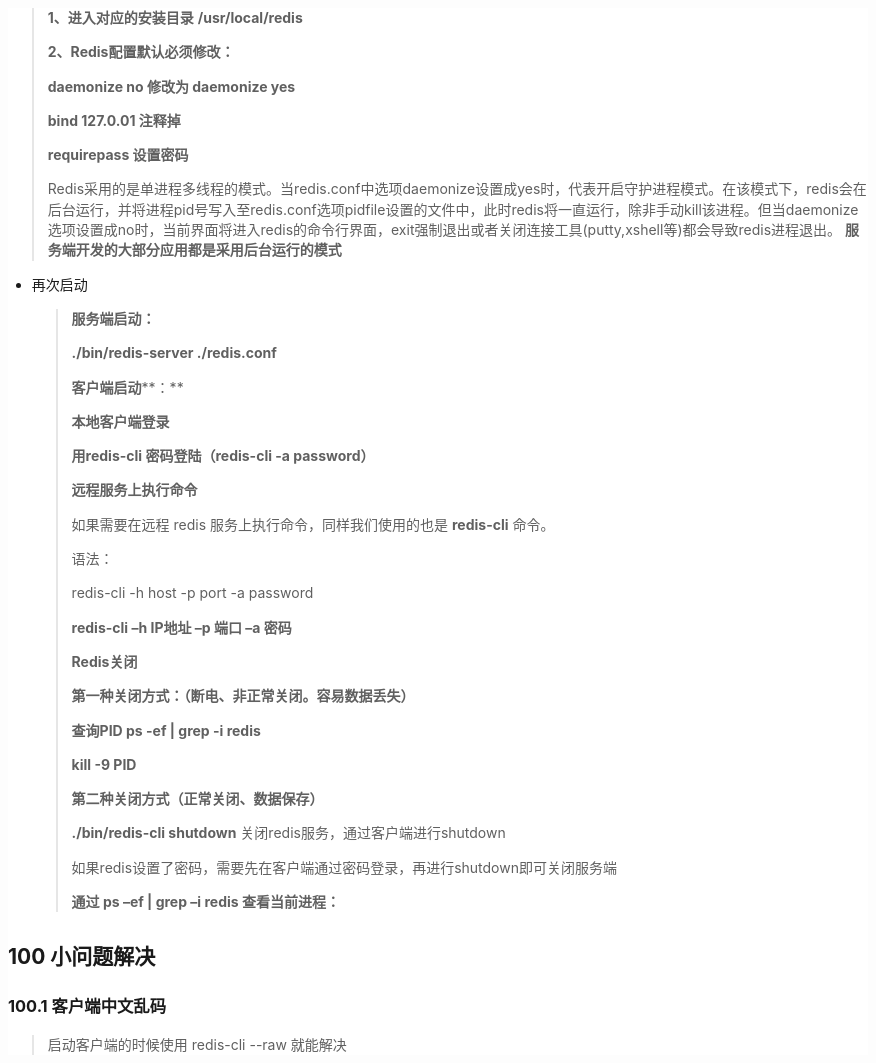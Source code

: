   > **1、进入对应的安装目录** **/usr/local/redis**
  >
  > 
  >
  > **2、Redis配置默认必须修改：** 
  >
  > 
  >
  > **daemonize no  修改为 daemonize yes** 
  >
  > 
  >
  > **bind 127.0.01  注释掉**               
  >
  > 
  >
  > **requirepass 设置密码** 
  >
  >  Redis采用的是单进程多线程的模式。当redis.conf中选项daemonize设置成yes时，代表开启守护进程模式。在该模式下，redis会在后台运行，并将进程pid号写入至redis.conf选项pidfile设置的文件中，此时redis将一直运行，除非手动kill该进程。但当daemonize选项设置成no时，当前界面将进入redis的命令行界面，exit强制退出或者关闭连接工具(putty,xshell等)都会导致redis进程退出。 **服务端开发的大部分应用都是采用后台运行的模式**  

+ 再次启动

  > **服务端启动：**
  >
  > **./bin/redis-server ./redis.conf**
  >
  > **客户端启动****：**
  >
  > **本地客户端登录**
  >
  > **用redis-cli 密码登陆（redis-cli -a  password）** 
  >
  > **远程服务上执行命令**
  >
  > 如果需要在远程 redis 服务上执行命令，同样我们使用的也是 **redis-cli** 命令。
  >
  > 语法：
  >
  > redis-cli -h host -p port -a password
  >
  > **redis-cli –h IP地址 –p 端口 –a 密码**
  >
  > **Redis关闭**
  >
  > **第一种关闭方式：（断电、非正常关闭。容易数据丢失）**
  >
  > **查询PID   ps -ef | grep -i redis**
  >
  > **kill -9 PID**
  >
  > **第二种关闭方式（正常关闭、数据保存）**
  >
  > **./bin/redis-cli shutdown**     关闭redis服务，通过客户端进行shutdown
  >
  > 如果redis设置了密码，需要先在客户端通过密码登录，再进行shutdown即可关闭服务端
  >
  > **通过 ps –ef | grep –i redis  查看当前进程：**

## 100 小问题解决

### 100.1 客户端中文乱码 

> 启动客户端的时候使用 redis-cli --raw 就能解决